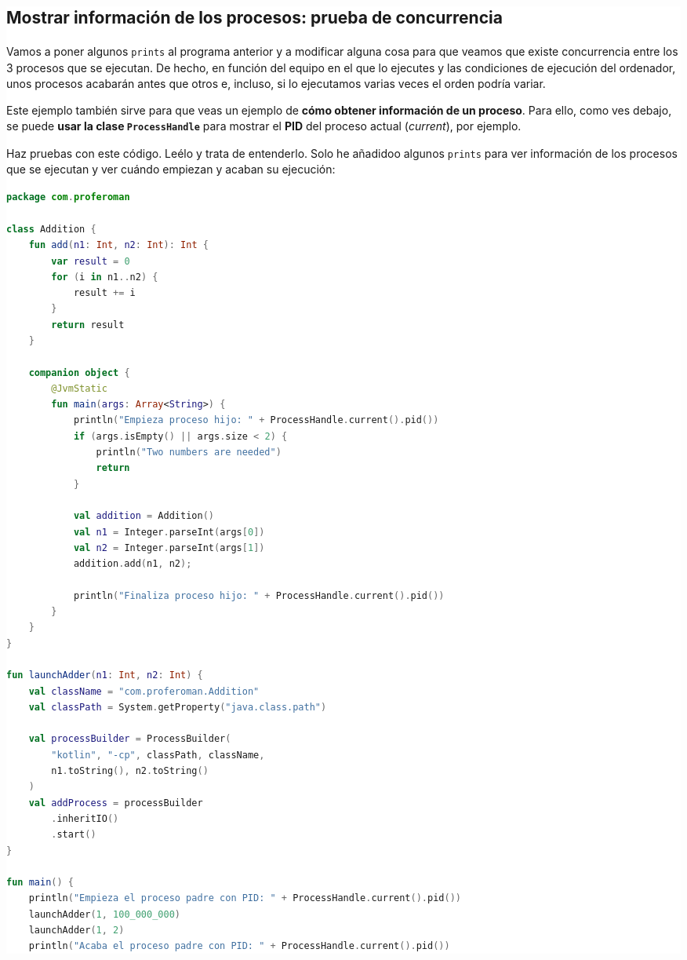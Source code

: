 ## Mostrar información de los procesos: prueba de concurrencia

Vamos a poner algunos `prints` al programa anterior y a modificar alguna cosa para que veamos que existe concurrencia entre los 3 procesos que se ejecutan. De hecho, en función del equipo en el que lo ejecutes y las condiciones de ejecución del ordenador, unos procesos acabarán antes que otros e, incluso, si lo ejecutamos varias veces el orden podría variar.

Este ejemplo también sirve para que veas un ejemplo de **cómo obtener información de un proceso**. Para ello, como ves debajo, se puede **usar la clase `ProcessHandle`** para mostrar el **PID** del proceso actual (*current*), por ejemplo.

Haz pruebas con este código. Leélo y trata de entenderlo. Solo he añadidoo algunos `prints` para ver información de los procesos que se ejecutan y ver cuándo empiezan y acaban su ejecución:

```kotlin
package com.proferoman

class Addition {
    fun add(n1: Int, n2: Int): Int {
        var result = 0
        for (i in n1..n2) {
            result += i
        }
        return result
    }

    companion object {
        @JvmStatic
        fun main(args: Array<String>) {
            println("Empieza proceso hijo: " + ProcessHandle.current().pid())
            if (args.isEmpty() || args.size < 2) {
                println("Two numbers are needed")
                return
            }

            val addition = Addition()
            val n1 = Integer.parseInt(args[0])
            val n2 = Integer.parseInt(args[1])
            addition.add(n1, n2);

            println("Finaliza proceso hijo: " + ProcessHandle.current().pid())
        }
    }
}

fun launchAdder(n1: Int, n2: Int) {
    val className = "com.proferoman.Addition"
    val classPath = System.getProperty("java.class.path")

    val processBuilder = ProcessBuilder(
        "kotlin", "-cp", classPath, className,
        n1.toString(), n2.toString()
    )
    val addProcess = processBuilder
        .inheritIO()
        .start()
}

fun main() {
    println("Empieza el proceso padre con PID: " + ProcessHandle.current().pid())
    launchAdder(1, 100_000_000)
    launchAdder(1, 2)
    println("Acaba el proceso padre con PID: " + ProcessHandle.current().pid())
```